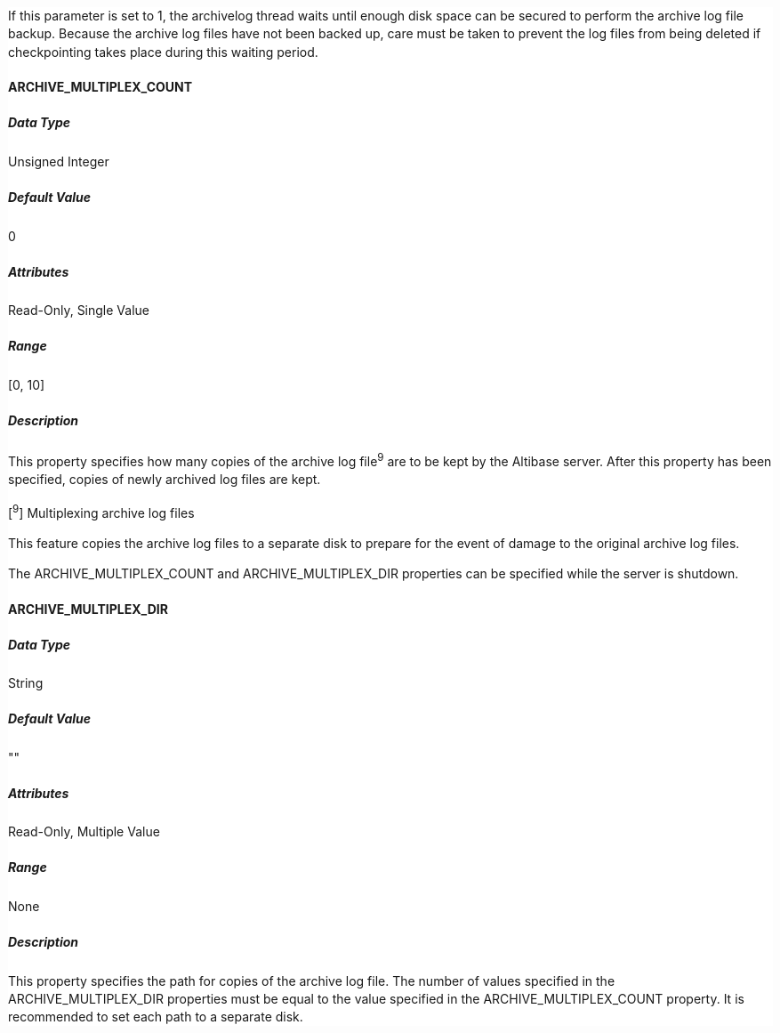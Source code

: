 If this parameter is set to 1, the archivelog thread waits until enough disk space can be secured to perform the archive log file backup. Because the archive log files have not been backed up, care must be taken to prevent the log files from being deleted if checkpointing takes place during this waiting period.

#### ARCHIVE_MULTIPLEX_COUNT

##### Data Type

Unsigned Integer

##### Default Value

0

##### Attributes

Read-Only, Single Value

##### Range

[0, 10]

##### Description 

This property specifies how many copies of the archive log file<sup>9</sup> are to be kept by the Altibase server. After this property has been specified, copies of newly archived log files are kept.

[<sup>9</sup>] Multiplexing archive log files

This feature copies the archive log files to a separate disk to prepare for the event of damage to the original archive log files.

The ARCHIVE_MULTIPLEX_COUNT and ARCHIVE_MULTIPLEX_DIR properties can be specified while the server is shutdown.

#### ARCHIVE_MULTIPLEX_DIR

##### Data Type

String

##### Default Value

""

##### Attributes

Read-Only, Multiple Value

##### Range

None

##### Description

This property specifies the path for copies of the archive log file. The number of values specified in the ARCHIVE_MULTIPLEX_DIR properties must be equal to the value specified in the ARCHIVE_MULTIPLEX_COUNT property. It is recommended to set each path to a separate disk.
